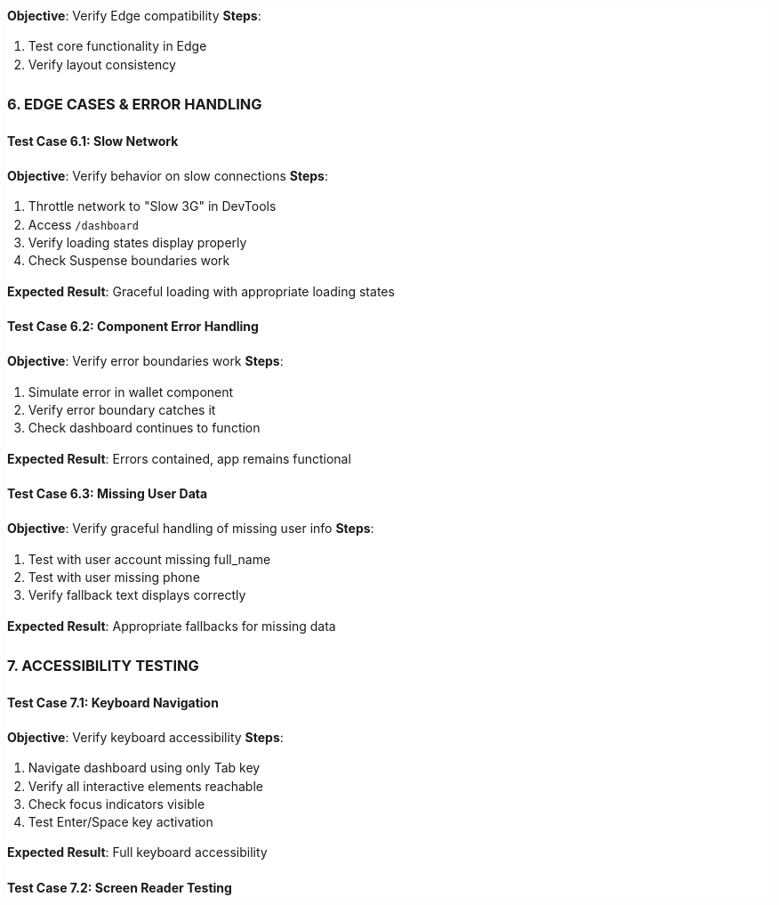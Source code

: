 **Objective**: Verify Edge compatibility
**Steps**:

1. Test core functionality in Edge
2. Verify layout consistency

### 6. EDGE CASES & ERROR HANDLING

#### Test Case 6.1: Slow Network

**Objective**: Verify behavior on slow connections
**Steps**:

1. Throttle network to "Slow 3G" in DevTools
2. Access `/dashboard`
3. Verify loading states display properly
4. Check Suspense boundaries work

**Expected Result**: Graceful loading with appropriate loading states

#### Test Case 6.2: Component Error Handling

**Objective**: Verify error boundaries work
**Steps**:

1. Simulate error in wallet component
2. Verify error boundary catches it
3. Check dashboard continues to function

**Expected Result**: Errors contained, app remains functional

#### Test Case 6.3: Missing User Data

**Objective**: Verify graceful handling of missing user info
**Steps**:

1. Test with user account missing full_name
2. Test with user missing phone
3. Verify fallback text displays correctly

**Expected Result**: Appropriate fallbacks for missing data

### 7. ACCESSIBILITY TESTING

#### Test Case 7.1: Keyboard Navigation

**Objective**: Verify keyboard accessibility
**Steps**:

1. Navigate dashboard using only Tab key
2. Verify all interactive elements reachable
3. Check focus indicators visible
4. Test Enter/Space key activation

**Expected Result**: Full keyboard accessibility

#### Test Case 7.2: Screen Reader Testing
